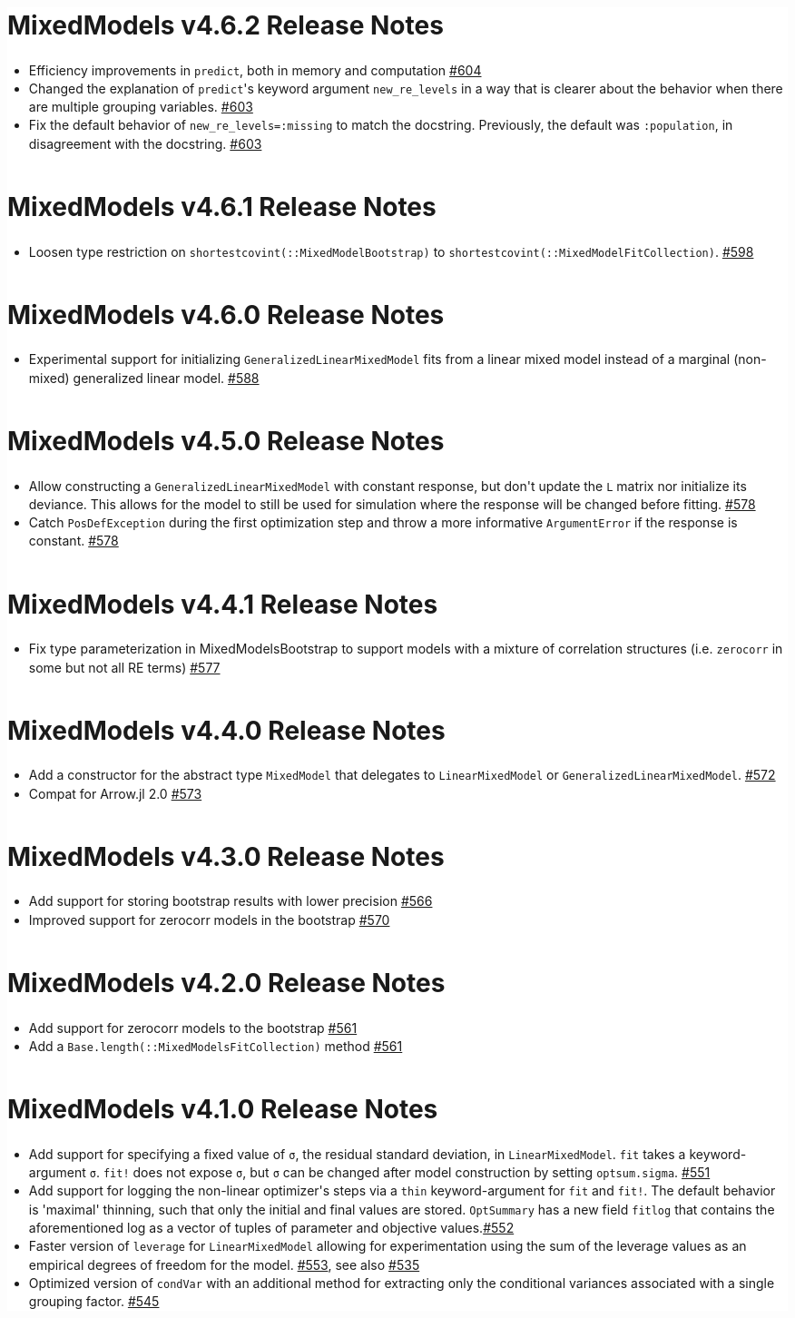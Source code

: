 MixedModels v4.6.2 Release Notes
========================
* Efficiency improvements in `predict`, both in memory and computation [#604]
* Changed the explanation of `predict`'s keyword argument `new_re_levels` in a way that is clearer about the behavior when there are multiple grouping variables. [#603]
* Fix the default behavior of `new_re_levels=:missing` to match the docstring. Previously, the default was `:population`, in disagreement with the docstring. [#603]

MixedModels v4.6.1 Release Notes
========================
* Loosen type restriction on `shortestcovint(::MixedModelBootstrap)` to `shortestcovint(::MixedModelFitCollection)`. [#598]

MixedModels v4.6.0 Release Notes
========================
* Experimental support for initializing `GeneralizedLinearMixedModel` fits from a linear mixed model instead of a marginal (non-mixed) generalized linear model. [#588]

MixedModels v4.5.0 Release Notes
========================
* Allow constructing a `GeneralizedLinearMixedModel` with constant response, but don't update the ``L`` matrix nor initialize its deviance. This allows for the model to still be used for simulation where the response will be changed before fitting. [#578]
* Catch `PosDefException` during the first optimization step and throw a more informative `ArgumentError` if the response is constant. [#578]

MixedModels v4.4.1 Release Notes
========================
* Fix type parameterization in MixedModelsBootstrap to support models with a mixture of correlation structures (i.e. `zerocorr` in some but not all RE terms) [#577]

MixedModels v4.4.0 Release Notes
========================
* Add a constructor for the abstract type `MixedModel` that delegates to `LinearMixedModel` or `GeneralizedLinearMixedModel`. [#572]
* Compat for Arrow.jl 2.0 [#573]

MixedModels v4.3.0 Release Notes
========================
* Add support for storing bootstrap results with lower precision [#566]
* Improved support for zerocorr models in the bootstrap [#570]

MixedModels v4.2.0 Release Notes
========================
* Add support for zerocorr models to the bootstrap [#561]
* Add a `Base.length(::MixedModelsFitCollection)` method  [#561]

MixedModels v4.1.0 Release Notes
========================
* Add support for specifying a fixed value of `σ`, the residual standard deviation,
  in `LinearMixedModel`. `fit` takes a keyword-argument `σ`. `fit!` does not expose `σ`,
  but `σ` can be changed after model construction by setting `optsum.sigma`. [#551]
* Add support for logging the non-linear optimizer's steps via a `thin`
  keyword-argument for `fit` and `fit!`. The default behavior is 'maximal' thinning,
  such that only the initial and final values are stored. `OptSummary` has a new field
  `fitlog` that contains the aforementioned log as a  vector of tuples of parameter and
  objective values.[#552]
* Faster version of `leverage` for `LinearMixedModel` allowing for experimentation
  using the sum of the leverage values as an empirical degrees of freedom for the
  model. [#553], see also [#535]
* Optimized version of `condVar` with an additional method for extracting only the
  conditional variances associated with a single grouping factor. [#545]


[#309]: https://github.com/JuliaStats/MixedModels.jl/issues/309
[#339]: https://github.com/JuliaStats/MixedModels.jl/issues/339
[#380]: https://github.com/JuliaStats/MixedModels.jl/issues/380
[#382]: https://github.com/JuliaStats/MixedModels.jl/issues/382
[#384]: https://github.com/JuliaStats/MixedModels.jl/issues/384
[#390]: https://github.com/JuliaStats/MixedModels.jl/issues/390
[#395]: https://github.com/JuliaStats/MixedModels.jl/issues/395
[#418]: https://github.com/JuliaStats/MixedModels.jl/issues/418
[#419]: https://github.com/JuliaStats/MixedModels.jl/issues/419
[#427]: https://github.com/JuliaStats/MixedModels.jl/issues/427
[#444]: https://github.com/JuliaStats/MixedModels.jl/issues/444
[#446]: https://github.com/JuliaStats/MixedModels.jl/issues/446
[#447]: https://github.com/JuliaStats/MixedModels.jl/issues/447
[#449]: https://github.com/JuliaStats/MixedModels.jl/issues/449
[#453]: https://github.com/JuliaStats/MixedModels.jl/issues/453
[#456]: https://github.com/JuliaStats/MixedModels.jl/issues/456
[#464]: https://github.com/JuliaStats/MixedModels.jl/issues/464
[#465]: https://github.com/JuliaStats/MixedModels.jl/issues/465
[#469]: https://github.com/JuliaStats/MixedModels.jl/issues/469
[#470]: https://github.com/JuliaStats/MixedModels.jl/issues/470
[#474]: https://github.com/JuliaStats/MixedModels.jl/issues/474
[#479]: https://github.com/JuliaStats/MixedModels.jl/issues/479
[#480]: https://github.com/JuliaStats/MixedModels.jl/issues/480
[#482]: https://github.com/JuliaStats/MixedModels.jl/issues/482
[#484]: https://github.com/JuliaStats/MixedModels.jl/issues/484
[#486]: https://github.com/JuliaStats/MixedModels.jl/issues/486
[#489]: https://github.com/JuliaStats/MixedModels.jl/issues/489
[#490]: https://github.com/JuliaStats/MixedModels.jl/issues/490
[#492]: https://github.com/JuliaStats/MixedModels.jl/issues/492
[#493]: https://github.com/JuliaStats/MixedModels.jl/issues/493
[#495]: https://github.com/JuliaStats/MixedModels.jl/issues/495
[#501]: https://github.com/JuliaStats/MixedModels.jl/issues/501
[#506]: https://github.com/JuliaStats/MixedModels.jl/issues/506
[#507]: https://github.com/JuliaStats/MixedModels.jl/issues/507
[#508]: https://github.com/JuliaStats/MixedModels.jl/issues/508
[#518]: https://github.com/JuliaStats/MixedModels.jl/issues/518
[#523]: https://github.com/JuliaStats/MixedModels.jl/issues/523
[#524]: https://github.com/JuliaStats/MixedModels.jl/issues/524
[#535]: https://github.com/JuliaStats/MixedModels.jl/issues/535
[#536]: https://github.com/JuliaStats/MixedModels.jl/issues/536
[#537]: https://github.com/JuliaStats/MixedModels.jl/issues/537
[#539]: https://github.com/JuliaStats/MixedModels.jl/issues/539
[#545]: https://github.com/JuliaStats/MixedModels.jl/issues/545
[#551]: https://github.com/JuliaStats/MixedModels.jl/issues/551
[#552]: https://github.com/JuliaStats/MixedModels.jl/issues/552
[#553]: https://github.com/JuliaStats/MixedModels.jl/issues/553
[#561]: https://github.com/JuliaStats/MixedModels.jl/issues/561
[#566]: https://github.com/JuliaStats/MixedModels.jl/issues/566
[#570]: https://github.com/JuliaStats/MixedModels.jl/issues/570
[#572]: https://github.com/JuliaStats/MixedModels.jl/issues/572
[#573]: https://github.com/JuliaStats/MixedModels.jl/issues/573
[#577]: https://github.com/JuliaStats/MixedModels.jl/issues/577
[#578]: https://github.com/JuliaStats/MixedModels.jl/issues/578
[#588]: https://github.com/JuliaStats/MixedModels.jl/issues/588
[#597]: https://github.com/JuliaStats/MixedModels.jl/issues/597
[#598]: https://github.com/JuliaStats/MixedModels.jl/issues/598
[#603]: https://github.com/JuliaStats/MixedModels.jl/issues/603
[#604]: https://github.com/JuliaStats/MixedModels.jl/issues/604
[#608]: https://github.com/JuliaStats/MixedModels.jl/issues/608
[#614]: https://github.com/JuliaStats/MixedModels.jl/issues/614
[#615]: https://github.com/JuliaStats/MixedModels.jl/issues/615
[#616]: https://github.com/JuliaStats/MixedModels.jl/issues/616
[#628]: https://github.com/JuliaStats/MixedModels.jl/issues/628
[#634]: https://github.com/JuliaStats/MixedModels.jl/issues/634
[#637]: https://github.com/JuliaStats/MixedModels.jl/issues/637
[#639]: https://github.com/JuliaStats/MixedModels.jl/issues/639
[#648]: https://github.com/JuliaStats/MixedModels.jl/issues/648
[#651]: https://github.com/JuliaStats/MixedModels.jl/issues/651
[#652]: https://github.com/JuliaStats/MixedModels.jl/issues/652
[#653]: https://github.com/JuliaStats/MixedModels.jl/issues/653
[#657]: https://github.com/JuliaStats/MixedModels.jl/issues/657
[#663]: https://github.com/JuliaStats/MixedModels.jl/issues/663
[#664]: https://github.com/JuliaStats/MixedModels.jl/issues/664
[#665]: https://github.com/JuliaStats/MixedModels.jl/issues/665
[#667]: https://github.com/JuliaStats/MixedModels.jl/issues/667
[#673]: https://github.com/JuliaStats/MixedModels.jl/issues/673
[#674]: https://github.com/JuliaStats/MixedModels.jl/issues/674
[#676]: https://github.com/JuliaStats/MixedModels.jl/issues/676
[#677]: https://github.com/JuliaStats/MixedModels.jl/issues/677
[#680]: https://github.com/JuliaStats/MixedModels.jl/issues/680
[#681]: https://github.com/JuliaStats/MixedModels.jl/issues/681
[#682]: https://github.com/JuliaStats/MixedModels.jl/issues/682
[#694]: https://github.com/JuliaStats/MixedModels.jl/issues/694
[#698]: https://github.com/JuliaStats/MixedModels.jl/issues/698
[#702]: https://github.com/JuliaStats/MixedModels.jl/issues/702
[#703]: https://github.com/JuliaStats/MixedModels.jl/issues/703
[#707]: https://github.com/JuliaStats/MixedModels.jl/issues/707
[#709]: https://github.com/JuliaStats/MixedModels.jl/issues/709
[#715]: https://github.com/JuliaStats/MixedModels.jl/issues/715
[#717]: https://github.com/JuliaStats/MixedModels.jl/issues/717
[#733]: https://github.com/JuliaStats/MixedModels.jl/issues/733
[#738]: https://github.com/JuliaStats/MixedModels.jl/issues/738
[#740]: https://github.com/JuliaStats/MixedModels.jl/issues/740
[#744]: https://github.com/JuliaStats/MixedModels.jl/issues/744
[#748]: https://github.com/JuliaStats/MixedModels.jl/issues/748
[#749]: https://github.com/JuliaStats/MixedModels.jl/issues/749
[#755]: https://github.com/JuliaStats/MixedModels.jl/issues/755
[#756]: https://github.com/JuliaStats/MixedModels.jl/issues/756
[#767]: https://github.com/JuliaStats/MixedModels.jl/issues/767
[#769]: https://github.com/JuliaStats/MixedModels.jl/issues/769
[#772]: https://github.com/JuliaStats/MixedModels.jl/issues/772
[#773]: https://github.com/JuliaStats/MixedModels.jl/issues/773
[#775]: https://github.com/JuliaStats/MixedModels.jl/issues/775
[#776]: https://github.com/JuliaStats/MixedModels.jl/issues/776
[#778]: https://github.com/JuliaStats/MixedModels.jl/issues/778
[#783]: https://github.com/JuliaStats/MixedModels.jl/issues/783
[#785]: https://github.com/JuliaStats/MixedModels.jl/issues/785
[#791]: https://github.com/JuliaStats/MixedModels.jl/issues/791
[#792]: https://github.com/JuliaStats/MixedModels.jl/issues/792
[#795]: https://github.com/JuliaStats/MixedModels.jl/issues/795
[#799]: https://github.com/JuliaStats/MixedModels.jl/issues/799
[#801]: https://github.com/JuliaStats/MixedModels.jl/issues/801
[#802]: https://github.com/JuliaStats/MixedModels.jl/issues/802
[#810]: https://github.com/JuliaStats/MixedModels.jl/issues/810
[#814]: https://github.com/JuliaStats/MixedModels.jl/issues/814
[#815]: https://github.com/JuliaStats/MixedModels.jl/issues/815
[#823]: https://github.com/JuliaStats/MixedModels.jl/issues/823
[#825]: https://github.com/JuliaStats/MixedModels.jl/issues/825
[#828]: https://github.com/JuliaStats/MixedModels.jl/issues/828
[#829]: https://github.com/JuliaStats/MixedModels.jl/issues/829
[#836]: https://github.com/JuliaStats/MixedModels.jl/issues/836
[#840]: https://github.com/JuliaStats/MixedModels.jl/issues/840
[#841]: https://github.com/JuliaStats/MixedModels.jl/issues/841
[#842]: https://github.com/JuliaStats/MixedModels.jl/issues/842
[#850]: https://github.com/JuliaStats/MixedModels.jl/issues/850
[#853]: https://github.com/JuliaStats/MixedModels.jl/issues/853